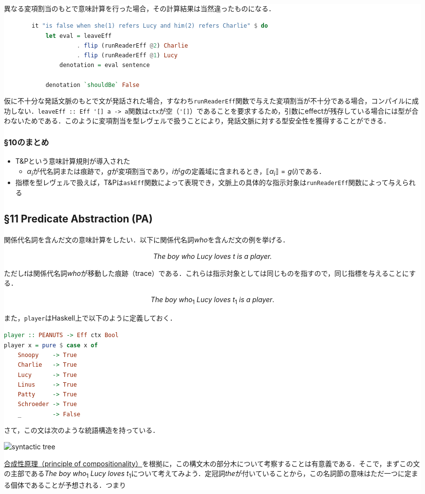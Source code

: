 異なる変項割当のもとで意味計算を行った場合，その計算結果は当然違ったものになる．

```haskell
        it "is false when she(1) refers Lucy and him(2) refers Charlie" $ do
            let eval = leaveEff
                     . flip (runReaderEff @2) Charlie
                     . flip (runReaderEff @1) Lucy
                denotation = eval sentence

            denotation `shouldBe` False
```

仮に不十分な発話文脈のもとで文が発話された場合，すなわち`runReaderEff`関数で与えた変項割当が不十分である場合，コンパイルに成功しない．`leaveEff :: Eff '[] a -> a`関数は`ctx`が空（`'[]`）であることを要求するため，引数にeffectが残存している場合には型が合わないためである．このように変項割当を型レヴェルで扱うことにより，発話文脈に対する型安全性を獲得することができる．

### §10のまとめ

- T&Pという意味計算規則が導入された
  - $\alpha_i$が代名詞または痕跡で，$g$が変項割当であり，$i$が$g$の定義域に含まれるとき，$\llbracket \alpha_i \rrbracket = g(i)$である．
- 指標を型レヴェルで扱えば，T&Pは`askEff`関数によって表現でき，文脈上の具体的な指示対象は`runReaderEff`関数によって与えられる

## §11 Predicate Abstraction (PA)

関係代名詞を含んだ文の意味計算をしたい．以下に関係代名詞$\textit{who}$を含んだ文の例を挙げる．

$$
\textit{The boy who Lucy loves } t \textit{ is a player.}
$$

ただし$t$は関係代名詞$\textit{who}$が移動した痕跡（trace）である．これらは指示対象としては同じものを指すので，同じ指標を与えることにする．

$$
\textit{The boy } \textit{who}_\mathrm{1} \textit{ Lucy loves } \textit{t}_\mathrm{1} \textit{ is a player}.
$$

また，`player`はHaskell上で以下のように定義しておく．

```haskell
player :: PEANUTS -> Eff ctx Bool
player x = pure $ case x of
    Snoopy    -> True
    Charlie   -> True
    Lucy      -> True
    Linus     -> True
    Patty     -> True
    Schroeder -> True
    _         -> False
```

さて，この文は次のような統語構造を持っている．

![syntactic tree](https://gyazo.com/a4b4f8b109a75478c7cfc729d8294cca.png)

[合成性原理（principle of compositionality）](https://en.wikipedia.org/wiki/Principle_of_compositionality)を根拠に，この構文木の部分木について考察することは有意義である．そこで，まずこの文の主部である$\textit{The boy } \textit{who}_\mathrm{1} \textit{ Lucy loves } t_\mathrm{1}$について考えてみよう．定冠詞$\textit{the}$が付いていることから，この名詞節の意味はただ一つに定まる個体であることが予想される．つまり
